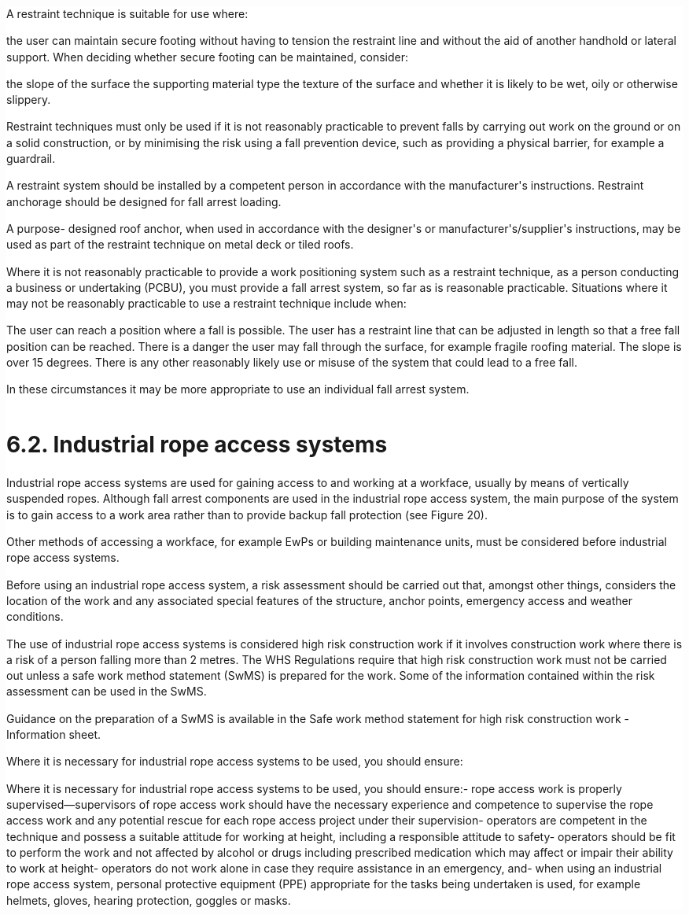 A restraint technique is suitable for use where:

the user can maintain secure footing without having to tension the restraint line and without the aid of another handhold or lateral support. When deciding whether secure footing can be maintained, consider:

the slope of the surface the supporting material type the texture of the surface and whether it is likely to be wet, oily or otherwise slippery.

Restraint techniques must only be used if it is not reasonably practicable to prevent falls by carrying out work on the ground or on a solid construction, or by minimising the risk using a fall prevention device, such as providing a physical barrier, for example a guardrail.

A restraint system should be installed by a competent person in accordance with the manufacturer's instructions. Restraint anchorage should be designed for fall arrest loading.

A purpose- designed roof anchor, when used in accordance with the designer's or manufacturer's/supplier's instructions, may be used as part of the restraint technique on metal deck or tiled roofs.

Where it is not reasonably practicable to provide a work positioning system such as a restraint technique, as a person conducting a business or undertaking (PCBU), you must provide a fall arrest system, so far as is reasonable practicable. Situations where it may not be reasonably practicable to use a restraint technique include when:

The user can reach a position where a fall is possible. The user has a restraint line that can be adjusted in length so that a free fall position can be reached. There is a danger the user may fall through the surface, for example fragile roofing material. The slope is over 15 degrees. There is any other reasonably likely use or misuse of the system that could lead to a free fall.

In these circumstances it may be more appropriate to use an individual fall arrest system.

# 6.2. Industrial rope access systems

Industrial rope access systems are used for gaining access to and working at a workface, usually by means of vertically suspended ropes. Although fall arrest components are used in the industrial rope access system, the main purpose of the system is to gain access to a work area rather than to provide backup fall protection (see Figure 20).

Other methods of accessing a workface, for example EwPs or building maintenance units, must be considered before industrial rope access systems.

Before using an industrial rope access system, a risk assessment should be carried out that, amongst other things, considers the location of the work and any associated special features of the structure, anchor points, emergency access and weather conditions.

The use of industrial rope access systems is considered high risk construction work if it involves construction work where there is a risk of a person falling more than 2 metres. The WHS Regulations require that high risk construction work must not be carried out unless a safe work method statement (SwMS) is prepared for the work. Some of the information contained within the risk assessment can be used in the SwMS.

Guidance on the preparation of a SwMS is available in the Safe work method statement for high risk construction work - Information sheet.

Where it is necessary for industrial rope access systems to be used, you should ensure:

Where it is necessary for industrial rope access systems to be used, you should ensure:- rope access work is properly supervised—supervisors of rope access work should have the necessary experience and competence to supervise the rope access work and any potential rescue for each rope access project under their supervision- operators are competent in the technique and possess a suitable attitude for working at height, including a responsible attitude to safety- operators should be fit to perform the work and not affected by alcohol or drugs including prescribed medication which may affect or impair their ability to work at height- operators do not work alone in case they require assistance in an emergency, and- when using an industrial rope access system, personal protective equipment (PPE) appropriate for the tasks being undertaken is used, for example helmets, gloves, hearing protection, goggles or masks.

